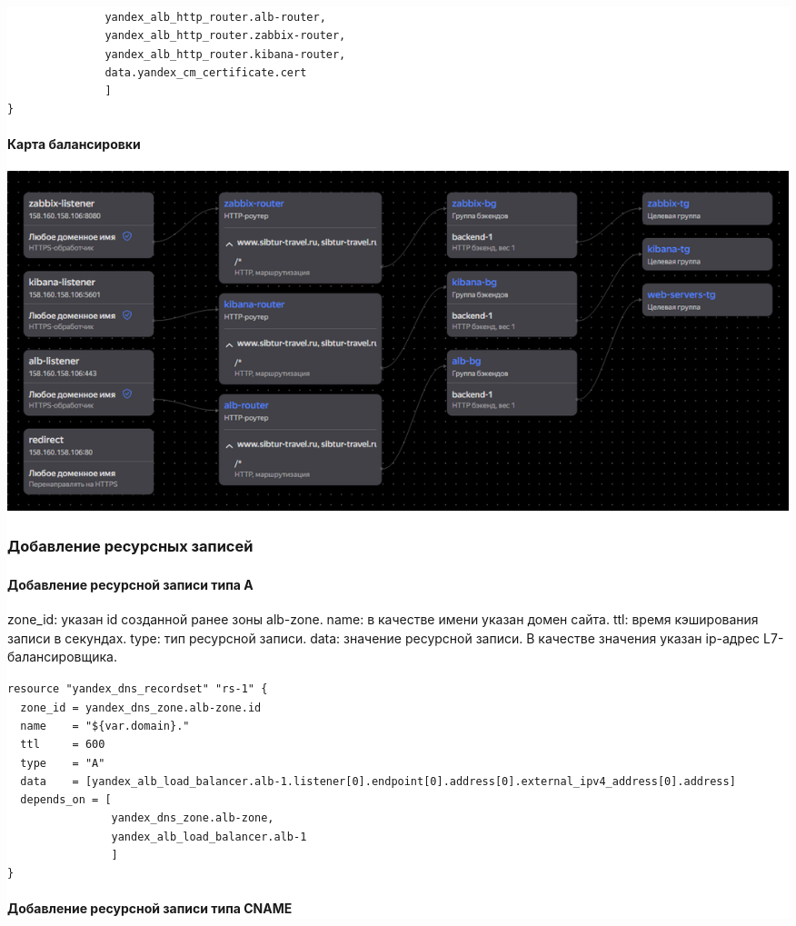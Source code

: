 ```
               yandex_alb_http_router.alb-router,
               yandex_alb_http_router.zabbix-router,
               yandex_alb_http_router.kibana-router,
               data.yandex_cm_certificate.cert
               ]
}

```

#### Карта балансировки

![Карта балансировки](./img/balancing_map.png)

### Добавление ресурсных записей

#### Добавление ресурсной записи типа A

zone_id: указан id созданной ранее зоны alb-zone.
name: в качестве имени указан домен сайта.
ttl: время кэширования записи в секундах.
type: тип ресурсной записи.
data: значение ресурсной записи. В качестве значения указан ip-адрес L7-балансировщика.

```
resource "yandex_dns_recordset" "rs-1" {
  zone_id = yandex_dns_zone.alb-zone.id
  name    = "${var.domain}."
  ttl     = 600
  type    = "A"
  data    = [yandex_alb_load_balancer.alb-1.listener[0].endpoint[0].address[0].external_ipv4_address[0].address]
  depends_on = [
                yandex_dns_zone.alb-zone,
                yandex_alb_load_balancer.alb-1
                ]
}
```
#### Добавление ресурсной записи типа CNAME
